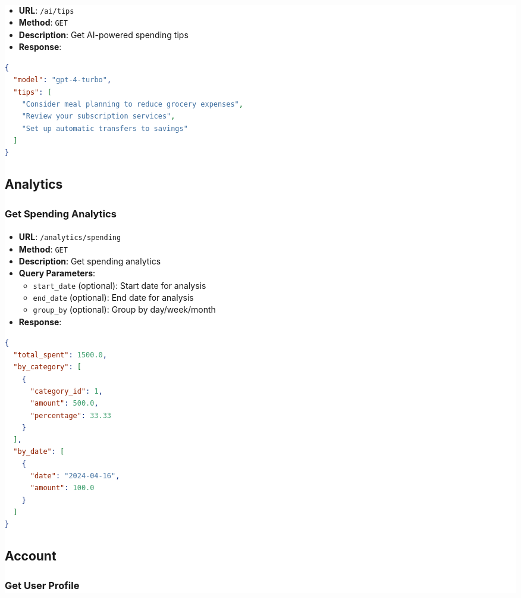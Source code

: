 - **URL**: `/ai/tips`
- **Method**: `GET`
- **Description**: Get AI-powered spending tips
- **Response**:

```json
{
  "model": "gpt-4-turbo",
  "tips": [
    "Consider meal planning to reduce grocery expenses",
    "Review your subscription services",
    "Set up automatic transfers to savings"
  ]
}
```

## Analytics

### Get Spending Analytics

- **URL**: `/analytics/spending`
- **Method**: `GET`
- **Description**: Get spending analytics
- **Query Parameters**:
  - `start_date` (optional): Start date for analysis
  - `end_date` (optional): End date for analysis
  - `group_by` (optional): Group by day/week/month
- **Response**:

```json
{
  "total_spent": 1500.0,
  "by_category": [
    {
      "category_id": 1,
      "amount": 500.0,
      "percentage": 33.33
    }
  ],
  "by_date": [
    {
      "date": "2024-04-16",
      "amount": 100.0
    }
  ]
}
```

## Account

### Get User Profile
